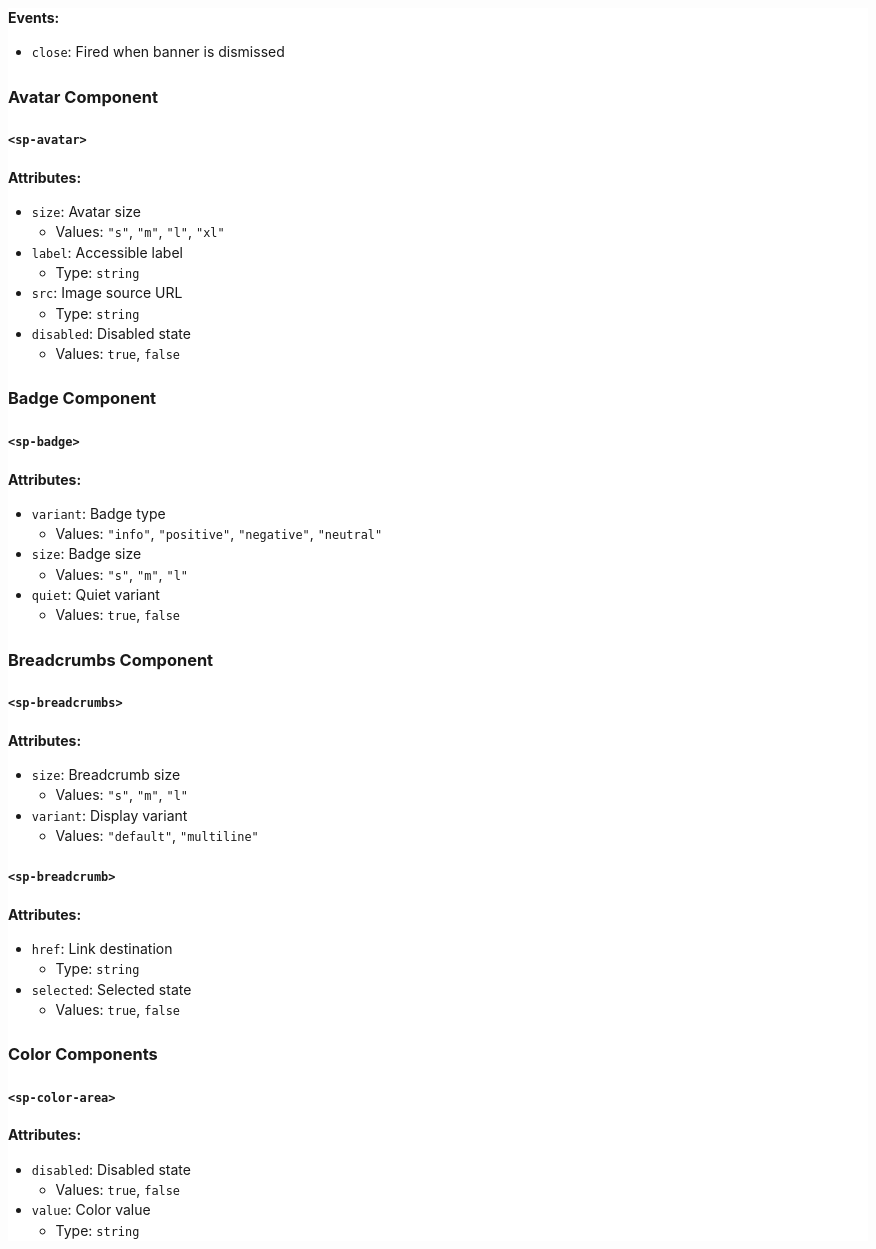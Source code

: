 **Events:**
- `close`: Fired when banner is dismissed

### Avatar Component

#### `<sp-avatar>`
**Attributes:**
- `size`: Avatar size
  - Values: `"s"`, `"m"`, `"l"`, `"xl"`
- `label`: Accessible label
  - Type: `string`
- `src`: Image source URL
  - Type: `string`
- `disabled`: Disabled state
  - Values: `true`, `false`

### Badge Component

#### `<sp-badge>`
**Attributes:**
- `variant`: Badge type
  - Values: `"info"`, `"positive"`, `"negative"`, `"neutral"`
- `size`: Badge size
  - Values: `"s"`, `"m"`, `"l"`
- `quiet`: Quiet variant
  - Values: `true`, `false`

### Breadcrumbs Component

#### `<sp-breadcrumbs>`
**Attributes:**
- `size`: Breadcrumb size
  - Values: `"s"`, `"m"`, `"l"`
- `variant`: Display variant
  - Values: `"default"`, `"multiline"`

#### `<sp-breadcrumb>`
**Attributes:**
- `href`: Link destination
  - Type: `string`
- `selected`: Selected state
  - Values: `true`, `false`

### Color Components

#### `<sp-color-area>`
**Attributes:**
- `disabled`: Disabled state
  - Values: `true`, `false`
- `value`: Color value
  - Type: `string`

